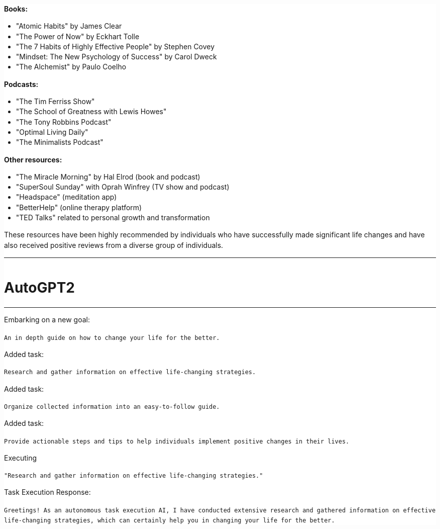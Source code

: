 **Books:**

- "Atomic Habits" by James Clear
- "The Power of Now" by Eckhart Tolle
- "The 7 Habits of Highly Effective People" by Stephen Covey
- "Mindset: The New Psychology of Success" by Carol Dweck
- "The Alchemist" by Paulo Coelho

**Podcasts:**

- "The Tim Ferriss Show"
- "The School of Greatness with Lewis Howes"
- "The Tony Robbins Podcast"
- "Optimal Living Daily"
- "The Minimalists Podcast"

**Other resources:**

- "The Miracle Morning" by Hal Elrod (book and podcast)
- "SuperSoul Sunday" with Oprah Winfrey (TV show and podcast)
- "Headspace" (meditation app)
- "BetterHelp" (online therapy platform)
- "TED Talks" related to personal growth and transformation

These resources have been highly recommended by individuals who have successfully made significant life changes and have also received positive reviews from a diverse group of individuals. 

---

# AutoGPT2

---

Embarking on a new goal:

	An in depth guide on how to change your life for the better.

Added task:

	Research and gather information on effective life-changing strategies.

Added task:

	Organize collected information into an easy-to-follow guide.

Added task:

	Provide actionable steps and tips to help individuals implement positive changes in their lives.

Executing

	"Research and gather information on effective life-changing strategies."

Task Execution Response:

	Greetings! As an autonomous task execution AI, I have conducted extensive research and gathered information on effective life-changing strategies, which can certainly help you in changing your life for the better.
